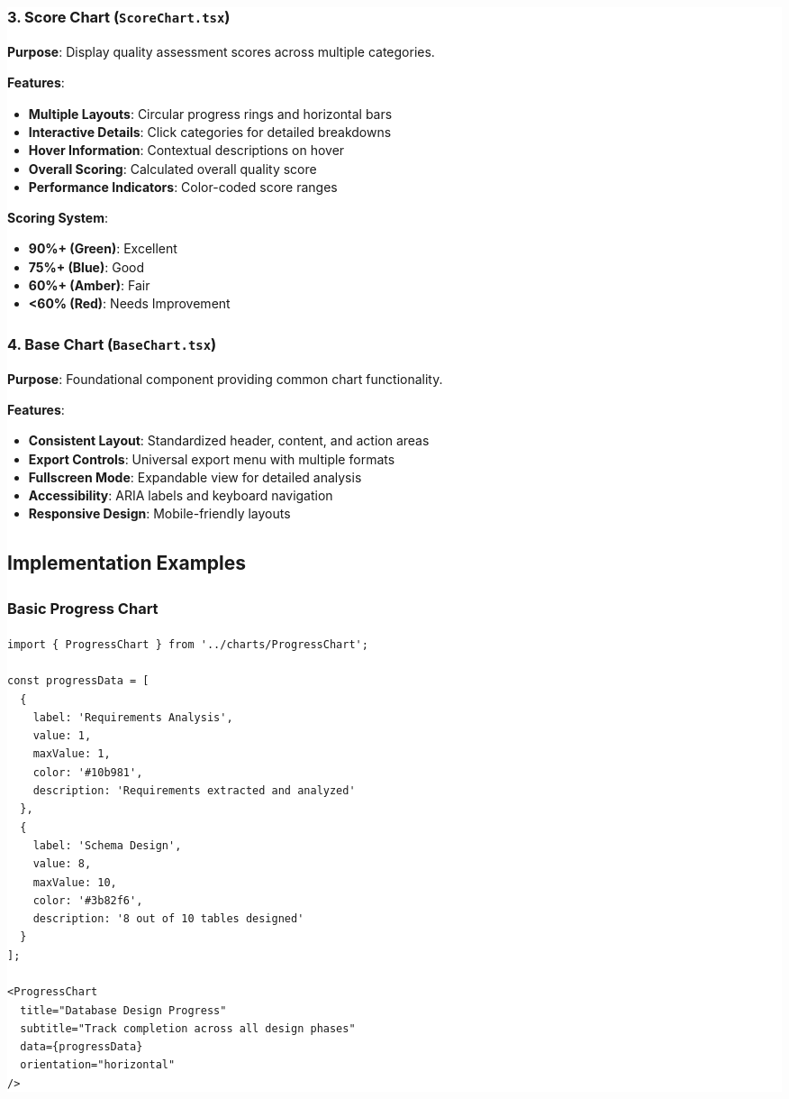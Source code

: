### 3. Score Chart (`ScoreChart.tsx`)

**Purpose**: Display quality assessment scores across multiple categories.

**Features**:
- **Multiple Layouts**: Circular progress rings and horizontal bars
- **Interactive Details**: Click categories for detailed breakdowns
- **Hover Information**: Contextual descriptions on hover
- **Overall Scoring**: Calculated overall quality score
- **Performance Indicators**: Color-coded score ranges

**Scoring System**:
- **90%+ (Green)**: Excellent
- **75%+ (Blue)**: Good  
- **60%+ (Amber)**: Fair
- **<60% (Red)**: Needs Improvement

### 4. Base Chart (`BaseChart.tsx`)

**Purpose**: Foundational component providing common chart functionality.

**Features**:
- **Consistent Layout**: Standardized header, content, and action areas
- **Export Controls**: Universal export menu with multiple formats
- **Fullscreen Mode**: Expandable view for detailed analysis
- **Accessibility**: ARIA labels and keyboard navigation
- **Responsive Design**: Mobile-friendly layouts

## Implementation Examples

### Basic Progress Chart

```tsx
import { ProgressChart } from '../charts/ProgressChart';

const progressData = [
  {
    label: 'Requirements Analysis',
    value: 1,
    maxValue: 1,
    color: '#10b981',
    description: 'Requirements extracted and analyzed'
  },
  {
    label: 'Schema Design',
    value: 8,
    maxValue: 10,
    color: '#3b82f6',
    description: '8 out of 10 tables designed'
  }
];

<ProgressChart
  title="Database Design Progress"
  subtitle="Track completion across all design phases"
  data={progressData}
  orientation="horizontal"
/>
```
